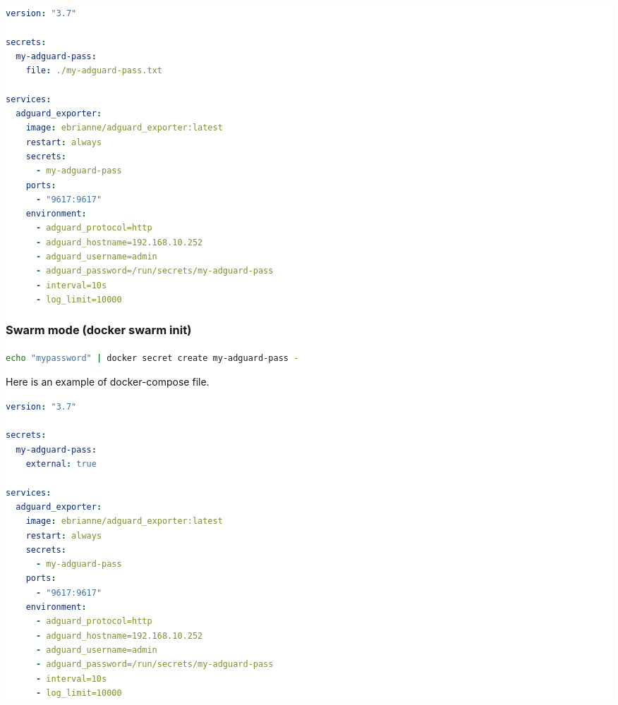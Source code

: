 ```yml
version: "3.7"

secrets: 
  my-adguard-pass:
    file: ./my-adguard-pass.txt

services:
  adguard_exporter:
    image: ebrianne/adguard_exporter:latest
    restart: always
    secrets:
      - my-adguard-pass
    ports:
      - "9617:9617"
    environment:
      - adguard_protocol=http
      - adguard_hostname=192.168.10.252
      - adguard_username=admin
      - adguard_password=/run/secrets/my-adguard-pass 
      - interval=10s
      - log_limit=10000
```
### Swarm mode (docker swarm init)

```bash
echo "mypassword" | docker secret create my-adguard-pass -
```
Here is an example of docker-compose file.

```yml
version: "3.7"

secrets: 
  my-adguard-pass:
    external: true

services:
  adguard_exporter:
    image: ebrianne/adguard_exporter:latest
    restart: always
    secrets:
      - my-adguard-pass
    ports:
      - "9617:9617"
    environment:
      - adguard_protocol=http
      - adguard_hostname=192.168.10.252
      - adguard_username=admin
      - adguard_password=/run/secrets/my-adguard-pass 
      - interval=10s
      - log_limit=10000
```
